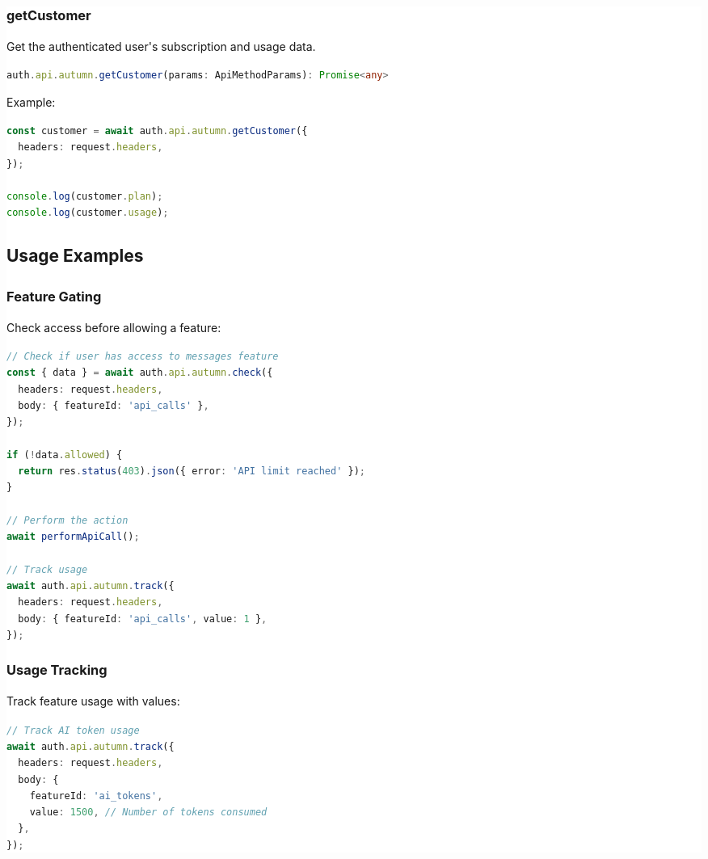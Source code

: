 ### getCustomer

Get the authenticated user's subscription and usage data.

```typescript
auth.api.autumn.getCustomer(params: ApiMethodParams): Promise<any>
```

Example:

```typescript
const customer = await auth.api.autumn.getCustomer({
  headers: request.headers,
});

console.log(customer.plan);
console.log(customer.usage);
```

## Usage Examples

### Feature Gating

Check access before allowing a feature:

```typescript
// Check if user has access to messages feature
const { data } = await auth.api.autumn.check({
  headers: request.headers,
  body: { featureId: 'api_calls' },
});

if (!data.allowed) {
  return res.status(403).json({ error: 'API limit reached' });
}

// Perform the action
await performApiCall();

// Track usage
await auth.api.autumn.track({
  headers: request.headers,
  body: { featureId: 'api_calls', value: 1 },
});
```

### Usage Tracking

Track feature usage with values:

```typescript
// Track AI token usage
await auth.api.autumn.track({
  headers: request.headers,
  body: {
    featureId: 'ai_tokens',
    value: 1500, // Number of tokens consumed
  },
});
```
